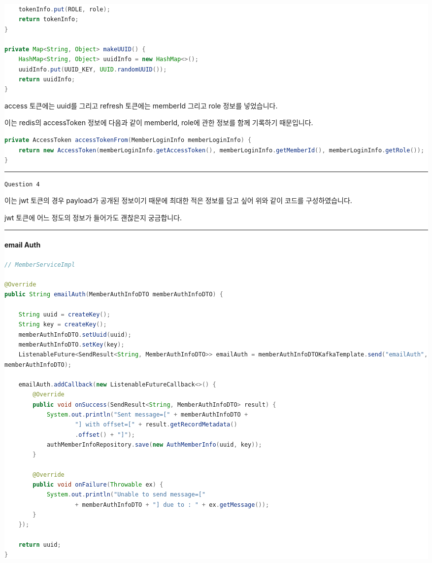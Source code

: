 ````java
    tokenInfo.put(ROLE, role);
    return tokenInfo;
}

private Map<String, Object> makeUUID() {
    HashMap<String, Object> uuidInfo = new HashMap<>();
    uuidInfo.put(UUID_KEY, UUID.randomUUID());
    return uuidInfo;
}
````

access 토큰에는 uuid를 그리고 refresh 토큰에는 memberId 그리고 role 정보를 넣었습니다.

이는 redis의 accessToken 정보에 다음과 같이 memberId, role에 관한 정보를 함께 기록하기 때문입니다.

```java
private AccessToken accessTokenFrom(MemberLoginInfo memberLoginInfo) {
    return new AccessToken(memberLoginInfo.getAccessToken(), memberLoginInfo.getMemberId(), memberLoginInfo.getRole());
}

```

--- 
`Question 4`

이는 jwt 토큰의 경우 payload가 공개된 정보이기 때문에 최대한 적은 정보를 담고 싶어 위와 같이 코드를 구성하였습니다.

jwt 토큰에 어느 정도의 정보가 들어가도 괜찮은지 궁금합니다.

---

#### email Auth
```java
// MemberServiceImpl

@Override
public String emailAuth(MemberAuthInfoDTO memberAuthInfoDTO) {

    String uuid = createKey();
    String key = createKey();
    memberAuthInfoDTO.setUuid(uuid);
    memberAuthInfoDTO.setKey(key);
    ListenableFuture<SendResult<String, MemberAuthInfoDTO>> emailAuth = memberAuthInfoDTOKafkaTemplate.send("emailAuth", memberAuthInfoDTO);

    emailAuth.addCallback(new ListenableFutureCallback<>() {
        @Override
        public void onSuccess(SendResult<String, MemberAuthInfoDTO> result) {
            System.out.println("Sent message=[" + memberAuthInfoDTO +
                    "] with offset=[" + result.getRecordMetadata()
                    .offset() + "]");
            authMemberInfoRepository.save(new AuthMemberInfo(uuid, key));
        }

        @Override
        public void onFailure(Throwable ex) {
            System.out.println("Unable to send message=["
                    + memberAuthInfoDTO + "] due to : " + ex.getMessage());
        }
    });

    return uuid;
}
```
